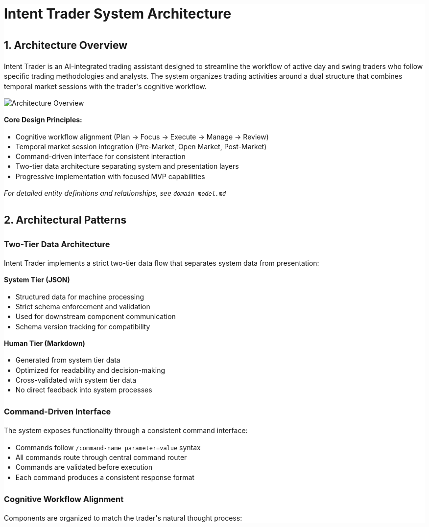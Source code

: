# Intent Trader System Architecture

## 1. Architecture Overview

Intent Trader is an AI-integrated trading assistant designed to streamline the workflow of active day and swing traders who follow specific trading methodologies and analysts. The system organizes trading activities around a dual structure that combines temporal market sessions with the trader's cognitive workflow.

![Architecture Overview](architecture-diagram.png)

**Core Design Principles:**

- Cognitive workflow alignment (Plan → Focus → Execute → Manage → Review)
- Temporal market session integration (Pre-Market, Open Market, Post-Market)
- Command-driven interface for consistent interaction
- Two-tier data architecture separating system and presentation layers
- Progressive implementation with focused MVP capabilities

_For detailed entity definitions and relationships, see `domain-model.md`_

## 2. Architectural Patterns

### Two-Tier Data Architecture

Intent Trader implements a strict two-tier data flow that separates system data from presentation:

**System Tier (JSON)**

- Structured data for machine processing
- Strict schema enforcement and validation
- Used for downstream component communication
- Schema version tracking for compatibility

**Human Tier (Markdown)**

- Generated from system tier data
- Optimized for readability and decision-making
- Cross-validated with system tier data
- No direct feedback into system processes

### Command-Driven Interface

The system exposes functionality through a consistent command interface:

- Commands follow `/command-name parameter=value` syntax
- All commands route through central command router
- Commands are validated before execution
- Each command produces a consistent response format

### Cognitive Workflow Alignment

Components are organized to match the trader's natural thought process:
